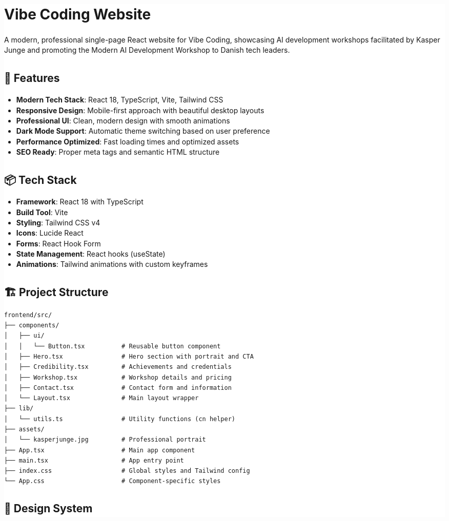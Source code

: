 # Vibe Coding Website

A modern, professional single-page React website for Vibe Coding, showcasing AI development workshops facilitated by Kasper Junge and promoting the Modern AI Development Workshop to Danish tech leaders.

## 🚀 Features

- **Modern Tech Stack**: React 18, TypeScript, Vite, Tailwind CSS
- **Responsive Design**: Mobile-first approach with beautiful desktop layouts
- **Professional UI**: Clean, modern design with smooth animations
- **Dark Mode Support**: Automatic theme switching based on user preference
- **Performance Optimized**: Fast loading times and optimized assets
- **SEO Ready**: Proper meta tags and semantic HTML structure

## 📦 Tech Stack

- **Framework**: React 18 with TypeScript
- **Build Tool**: Vite
- **Styling**: Tailwind CSS v4
- **Icons**: Lucide React
- **Forms**: React Hook Form
- **State Management**: React hooks (useState)
- **Animations**: Tailwind animations with custom keyframes

## 🏗️ Project Structure

```
frontend/src/
├── components/
│   ├── ui/
│   │   └── Button.tsx          # Reusable button component
│   ├── Hero.tsx                # Hero section with portrait and CTA
│   ├── Credibility.tsx         # Achievements and credentials
│   ├── Workshop.tsx            # Workshop details and pricing
│   ├── Contact.tsx             # Contact form and information
│   └── Layout.tsx              # Main layout wrapper
├── lib/
│   └── utils.ts                # Utility functions (cn helper)
├── assets/
│   └── kasperjunge.jpg         # Professional portrait
├── App.tsx                     # Main app component
├── main.tsx                    # App entry point
├── index.css                   # Global styles and Tailwind config
└── App.css                     # Component-specific styles
```

## 🎨 Design System
